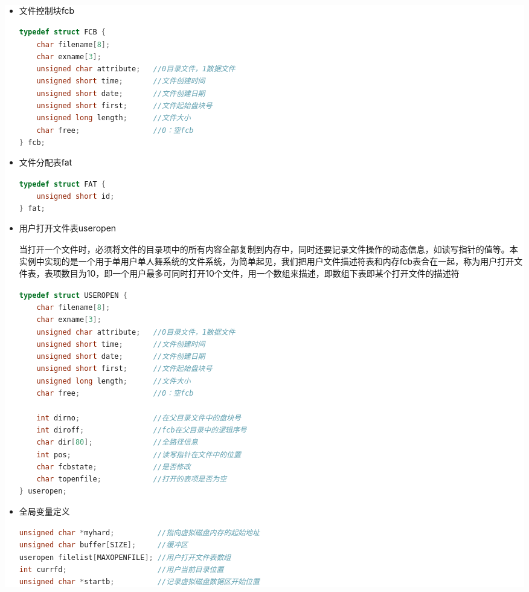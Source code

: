   - 文件控制块fcb

    ```c
    typedef struct FCB {
        char filename[8];
        char exname[3];
        unsigned char attribute;   //0目录文件，1数据文件
        unsigned short time;       //文件创建时间
        unsigned short date;       //文件创建日期
        unsigned short first;      //文件起始盘块号
        unsigned long length;      //文件大小
        char free;                 //0：空fcb
    } fcb;
    ```

  - 文件分配表fat

    ```c
    typedef struct FAT {
        unsigned short id;
    } fat;
    ```

  - 用户打开文件表useropen
  
    当打开一个文件时，必须将文件的目录项中的所有内容全部复制到内存中，同时还要记录文件操作的动态信息，如读写指针的值等。本实例中实现的是一个用于单用户单人舞系统的文件系统，为简单起见，我们把用户文件描述符表和内存fcb表合在一起，称为用户打开文件表，表项数目为10，即一个用户最多可同时打开10个文件，用一个数组来描述，即数组下表即某个打开文件的描述符
  
    ```c
    typedef struct USEROPEN {
        char filename[8];
        char exname[3];
        unsigned char attribute;   //0目录文件，1数据文件
        unsigned short time;       //文件创建时间
        unsigned short date;       //文件创建日期
        unsigned short first;      //文件起始盘块号
        unsigned long length;      //文件大小
        char free;                 //0：空fcb
    
        int dirno;                 //在父目录文件中的盘块号
        int diroff;                //fcb在父目录中的逻辑序号
        char dir[80];              //全路径信息
        int pos;                   //读写指针在文件中的位置
        char fcbstate;             //是否修改
        char topenfile;            //打开的表项是否为空
    } useropen;
    ```
  
  - 全局变量定义

    ```c
    unsigned char *myhard;          //指向虚拟磁盘内存的起始地址
    unsigned char buffer[SIZE];     //缓冲区
    useropen filelist[MAXOPENFILE]; //用户打开文件表数组
    int currfd;                     //用户当前目录位置
    unsigned char *startb;          //记录虚拟磁盘数据区开始位置
    ```
